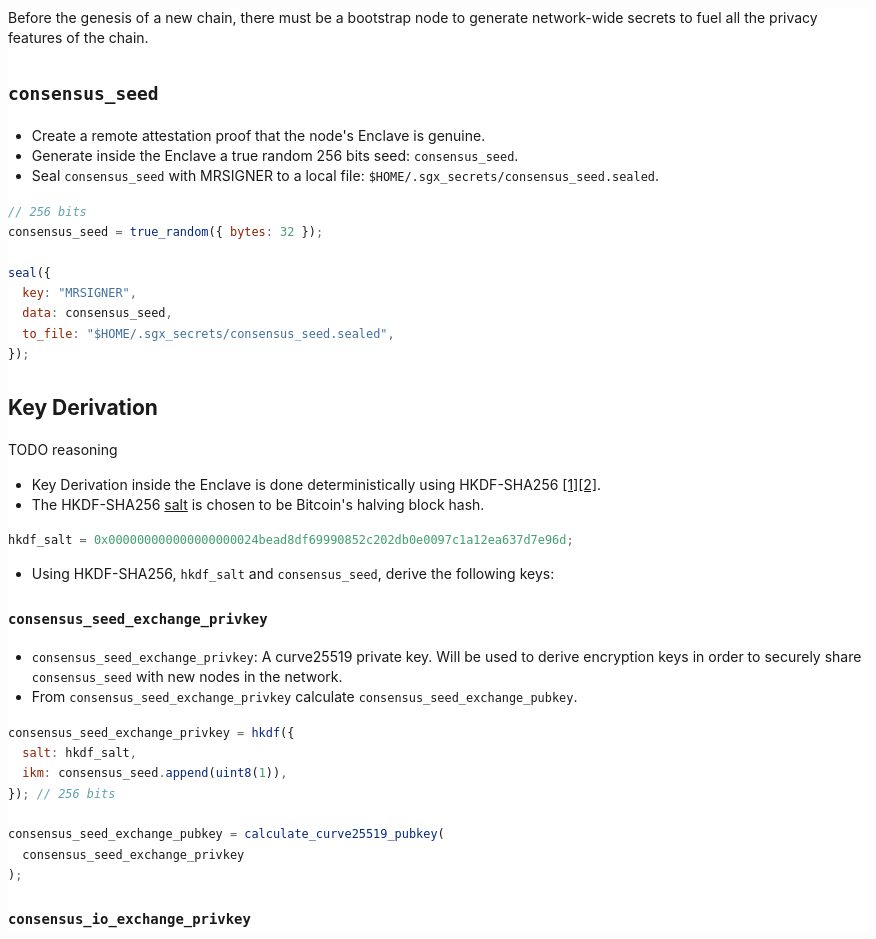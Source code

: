 Before the genesis of a new chain, there must be a bootstrap node to generate network-wide secrets to fuel all the privacy features of the chain.

## `consensus_seed`

- Create a remote attestation proof that the node's Enclave is genuine.
- Generate inside the Enclave a true random 256 bits seed: `consensus_seed`.
- Seal `consensus_seed` with MRSIGNER to a local file: `$HOME/.sgx_secrets/consensus_seed.sealed`.

```js
// 256 bits
consensus_seed = true_random({ bytes: 32 });

seal({
  key: "MRSIGNER",
  data: consensus_seed,
  to_file: "$HOME/.sgx_secrets/consensus_seed.sealed",
});
```

## Key Derivation

TODO reasoning

- Key Derivation inside the Enclave is done deterministically using HKDF-SHA256 [[1]](https://tools.ietf.org/html/rfc5869#section-2)[[2]](https://en.wikipedia.org/wiki/HKDF).
- The HKDF-SHA256 [salt](https://tools.ietf.org/html/rfc5869#section-3.1) is chosen to be Bitcoin's halving block hash.

```js
hkdf_salt = 0x000000000000000000024bead8df69990852c202db0e0097c1a12ea637d7e96d;
```

- Using HKDF-SHA256, `hkdf_salt` and `consensus_seed`, derive the following keys:

### `consensus_seed_exchange_privkey`

- `consensus_seed_exchange_privkey`: A curve25519 private key. Will be used to derive encryption keys in order to securely share `consensus_seed` with new nodes in the network.
- From `consensus_seed_exchange_privkey` calculate `consensus_seed_exchange_pubkey`.

```js
consensus_seed_exchange_privkey = hkdf({
  salt: hkdf_salt,
  ikm: consensus_seed.append(uint8(1)),
}); // 256 bits

consensus_seed_exchange_pubkey = calculate_curve25519_pubkey(
  consensus_seed_exchange_privkey
);
```

### `consensus_io_exchange_privkey`
